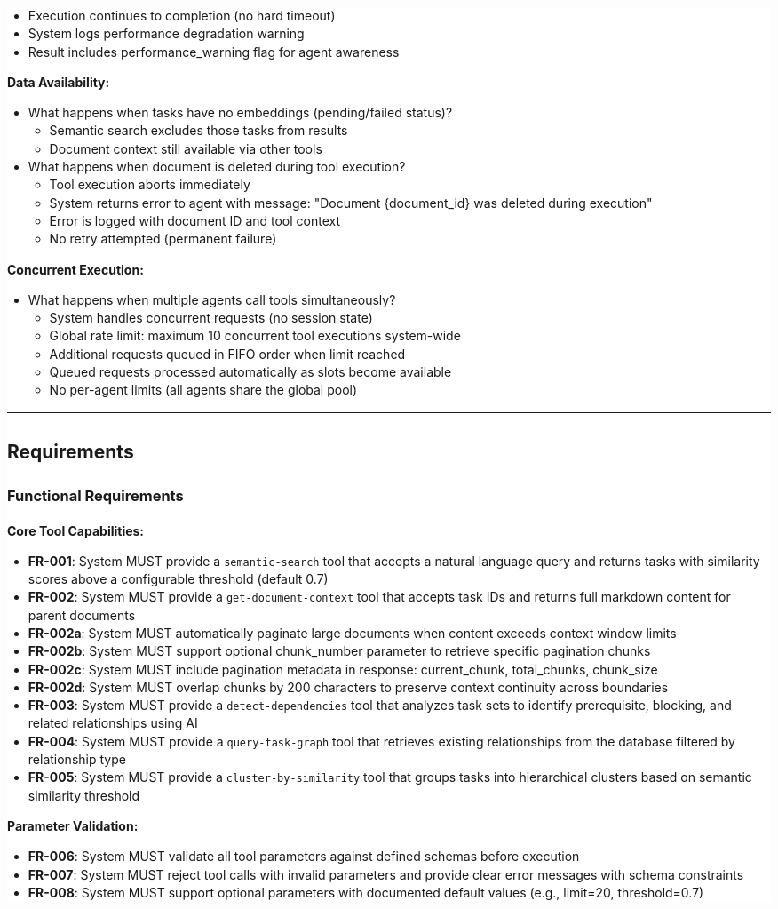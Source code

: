   - Execution continues to completion (no hard timeout)
  - System logs performance degradation warning
  - Result includes performance_warning flag for agent awareness

**Data Availability:**
- What happens when tasks have no embeddings (pending/failed status)?
  - Semantic search excludes those tasks from results
  - Document context still available via other tools
- What happens when document is deleted during tool execution?
  - Tool execution aborts immediately
  - System returns error to agent with message: "Document {document_id} was deleted during execution"
  - Error is logged with document ID and tool context
  - No retry attempted (permanent failure)

**Concurrent Execution:**
- What happens when multiple agents call tools simultaneously?
  - System handles concurrent requests (no session state)
  - Global rate limit: maximum 10 concurrent tool executions system-wide
  - Additional requests queued in FIFO order when limit reached
  - Queued requests processed automatically as slots become available
  - No per-agent limits (all agents share the global pool)

---

## Requirements

### Functional Requirements

**Core Tool Capabilities:**
- **FR-001**: System MUST provide a `semantic-search` tool that accepts a natural language query and returns tasks with similarity scores above a configurable threshold (default 0.7)
- **FR-002**: System MUST provide a `get-document-context` tool that accepts task IDs and returns full markdown content for parent documents
- **FR-002a**: System MUST automatically paginate large documents when content exceeds context window limits
- **FR-002b**: System MUST support optional chunk_number parameter to retrieve specific pagination chunks
- **FR-002c**: System MUST include pagination metadata in response: current_chunk, total_chunks, chunk_size
- **FR-002d**: System MUST overlap chunks by 200 characters to preserve context continuity across boundaries
- **FR-003**: System MUST provide a `detect-dependencies` tool that analyzes task sets to identify prerequisite, blocking, and related relationships using AI
- **FR-004**: System MUST provide a `query-task-graph` tool that retrieves existing relationships from the database filtered by relationship type
- **FR-005**: System MUST provide a `cluster-by-similarity` tool that groups tasks into hierarchical clusters based on semantic similarity threshold

**Parameter Validation:**
- **FR-006**: System MUST validate all tool parameters against defined schemas before execution
- **FR-007**: System MUST reject tool calls with invalid parameters and provide clear error messages with schema constraints
- **FR-008**: System MUST support optional parameters with documented default values (e.g., limit=20, threshold=0.7)
